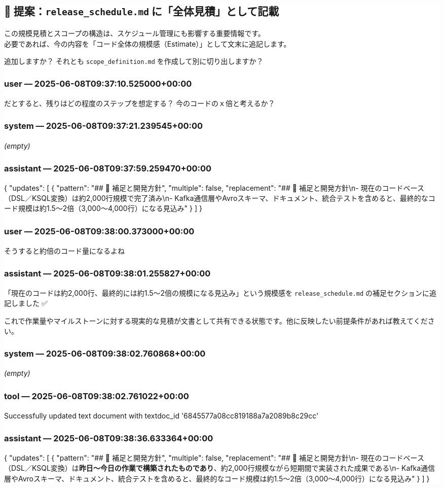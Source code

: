 
## 📌 提案：`release_schedule.md` に「全体見積」として記載

この規模見積とスコープの構造は、スケジュール管理にも影響する重要情報です。  
必要であれば、今の内容を「コード全体の規模感（Estimate）」として文末に追記します。

追加しますか？ それとも `scope_definition.md` を作成して別に切り出しますか？

### user — 2025-06-08T09:37:10.525000+00:00

だとすると、残りはどの程度のステップを想定する？
今のコードのｘ倍と考えるか？

### system — 2025-06-08T09:37:21.239545+00:00

_(empty)_

### assistant — 2025-06-08T09:37:59.259470+00:00

{
  "updates": [
    {
      "pattern": "## 🔁 補足と開発方針",
      "multiple": false,
      "replacement": "## 🔁 補足と開発方針\n- 現在のコードベース（DSL／KSQL変換）は約2,000行規模で完了済み\n- Kafka通信層やAvroスキーマ、ドキュメント、統合テストを含めると、最終的なコード規模は約1.5〜2倍（3,000〜4,000行）になる見込み"
    }
  ]
}

### user — 2025-06-08T09:38:00.373000+00:00

そうすると約倍のコード量になるよね

### assistant — 2025-06-08T09:38:01.255827+00:00

「現在のコードは約2,000行、最終的には約1.5〜2倍の規模になる見込み」という規模感を `release_schedule.md` の補足セクションに追記しました ✅

これで作業量やマイルストーンに対する現実的な見積が文書として共有できる状態です。他に反映したい前提条件があれば教えてください。

### system — 2025-06-08T09:38:02.760868+00:00

_(empty)_

### tool — 2025-06-08T09:38:02.761022+00:00

Successfully updated text document with textdoc_id '6845577a08cc819188a7a2089b8c29cc'

### assistant — 2025-06-08T09:38:36.633364+00:00

{
  "updates": [
    {
      "pattern": "## 🔁 補足と開発方針",
      "multiple": false,
      "replacement": "## 🔁 補足と開発方針\n- 現在のコードベース（DSL／KSQL変換）は**昨日〜今日の作業で構築されたものであり**、約2,000行規模ながら短期間で実装された成果である\n- Kafka通信層やAvroスキーマ、ドキュメント、統合テストを含めると、最終的なコード規模は約1.5〜2倍（3,000〜4,000行）になる見込み"
    }
  ]
}
